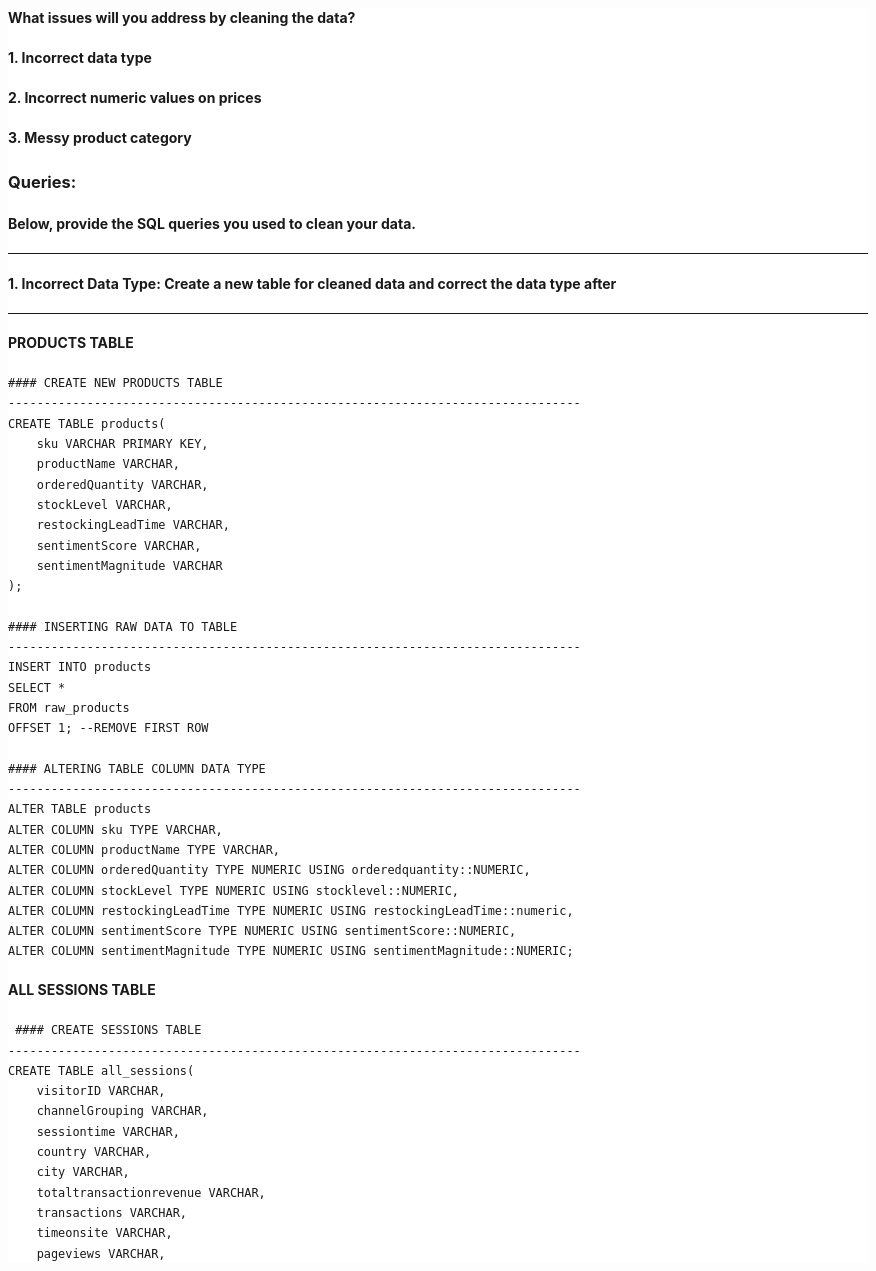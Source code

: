 #### What issues will you address by cleaning the data?
####  1. Incorrect data type
 #### 2. Incorrect numeric values on prices
 #### 3. Messy product category


### Queries:
#### Below, provide the SQL queries you used to clean your data.
------------------------------------------------------------------------------------------------------------------------------------
#### 1. Incorrect Data Type: Create a new table for cleaned data and correct the data type after
------------------------------------------------------------------------------------------------------------------------------------
#### PRODUCTS TABLE

    #### CREATE NEW PRODUCTS TABLE
    --------------------------------------------------------------------------------
    CREATE TABLE products(
    	sku VARCHAR PRIMARY KEY,
    	productName VARCHAR,
    	orderedQuantity VARCHAR,
    	stockLevel VARCHAR,
    	restockingLeadTime VARCHAR,
    	sentimentScore VARCHAR,
    	sentimentMagnitude VARCHAR
    );
    
    #### INSERTING RAW DATA TO TABLE
    --------------------------------------------------------------------------------
    INSERT INTO products
    SELECT * 
    FROM raw_products
    OFFSET 1; --REMOVE FIRST ROW

    #### ALTERING TABLE COLUMN DATA TYPE
    --------------------------------------------------------------------------------
    ALTER TABLE products
    ALTER COLUMN sku TYPE VARCHAR,
    ALTER COLUMN productName TYPE VARCHAR,
    ALTER COLUMN orderedQuantity TYPE NUMERIC USING orderedquantity::NUMERIC,
    ALTER COLUMN stockLevel TYPE NUMERIC USING stocklevel::NUMERIC,
    ALTER COLUMN restockingLeadTime TYPE NUMERIC USING restockingLeadTime::numeric,
    ALTER COLUMN sentimentScore TYPE NUMERIC USING sentimentScore::NUMERIC,
    ALTER COLUMN sentimentMagnitude TYPE NUMERIC USING sentimentMagnitude::NUMERIC;


 #### ALL SESSIONS TABLE

     #### CREATE SESSIONS TABLE
    --------------------------------------------------------------------------------
    CREATE TABLE all_sessions(
    	visitorID VARCHAR,
    	channelGrouping VARCHAR,
    	sessiontime VARCHAR,
    	country VARCHAR,
    	city VARCHAR,
    	totaltransactionrevenue VARCHAR,
    	transactions VARCHAR,
    	timeonsite VARCHAR,
    	pageviews VARCHAR,